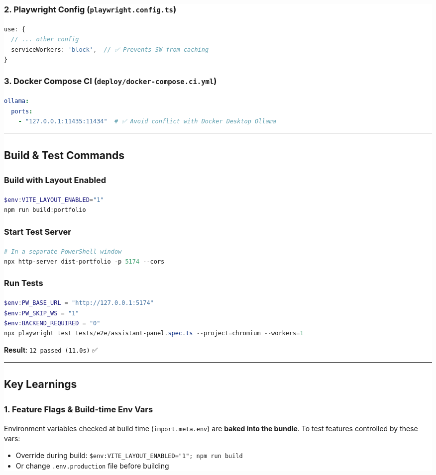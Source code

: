 ### 2. Playwright Config (`playwright.config.ts`)

```typescript
use: {
  // ... other config
  serviceWorkers: 'block',  // ✅ Prevents SW from caching
}
```

### 3. Docker Compose CI (`deploy/docker-compose.ci.yml`)

```yaml
ollama:
  ports:
    - "127.0.0.1:11435:11434"  # ✅ Avoid conflict with Docker Desktop Ollama
```

---

## Build & Test Commands

### Build with Layout Enabled
```powershell
$env:VITE_LAYOUT_ENABLED="1"
npm run build:portfolio
```

### Start Test Server
```powershell
# In a separate PowerShell window
npx http-server dist-portfolio -p 5174 --cors
```

### Run Tests
```powershell
$env:PW_BASE_URL = "http://127.0.0.1:5174"
$env:PW_SKIP_WS = "1"
$env:BACKEND_REQUIRED = "0"
npx playwright test tests/e2e/assistant-panel.spec.ts --project=chromium --workers=1
```

**Result**: `12 passed (11.0s)` ✅

---

## Key Learnings

### 1. Feature Flags & Build-time Env Vars

Environment variables checked at build time (`import.meta.env`) are **baked into the bundle**. To test features controlled by these vars:
- Override during build: `$env:VITE_LAYOUT_ENABLED="1"; npm run build`
- Or change `.env.production` file before building
